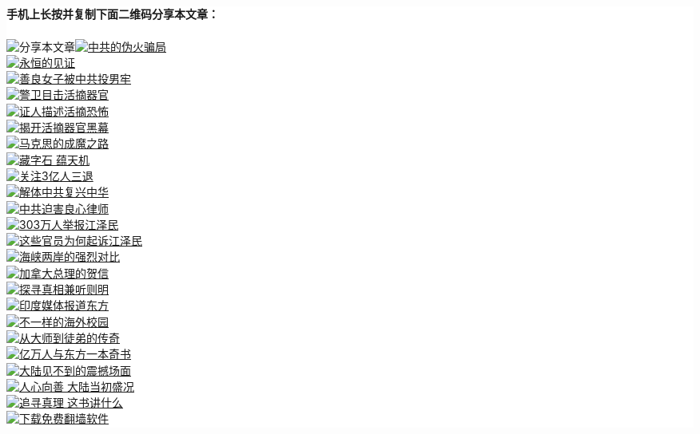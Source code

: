 <strong>手机上长按并复制下面二维码分享本文章：</strong><br><br><img src="http://d1p1.ip.zn2.us/v.php?action=qrcode&url=/gb/12/5/20/n3593134.md%231" title="分享本文章"></td><td VALIGN=TOP><a href="/gb/16/1/21/n4622075.md?dfh#1" target="_blank"><img src="https://raw.githubusercontent.com/hvezsg3018/djy/master/gb/300/wei-f1.jpg" title="中共的伪火骗局"  alt="中共的伪火骗局"></a><br><a href="https://github.com/hvezsg3018/www/blob/master/README.md?dfh#9" target="_blank"><img src="https://raw.githubusercontent.com/hvezsg3018/djy/master/gb/300/yong-h.jpg" title="永恒的见证"  alt="永恒的见证"></a><br><a href="/gb/13/9/29/n3974789.md?dfh#1" target="_blank"><img src="https://raw.githubusercontent.com/hvezsg3018/djy/master/gb/300/shang-lnz.jpg" title="善良女子被中共投男牢"  alt="善良女子被中共投男牢"></a><br><a href="/gb/16/3/16/n4663449.md?dfh#1" target="_blank"><img src="https://raw.githubusercontent.com/hvezsg3018/djy/master/gb/300/huo-z3.jpg" title="警卫目击活摘器官"  alt="警卫目击活摘器官"></a><br><a href="/gb/16/8/7/n8177641.md?dfh#1" target="_blank"><img src="https://raw.githubusercontent.com/hvezsg3018/djy/master/gb/300/huo-z4.jpg" title="证人描述活摘恐怖"  alt="证人描述活摘恐怖"></a><br><a href="/gb/10/4/19/n2881569.md?dfh#1" target="_blank"><img src="https://raw.githubusercontent.com/hvezsg3018/djy/master/gb/300/huo-z1.jpg" title="揭开活摘器官黑幕"  alt="揭开活摘器官黑幕"></a><br><a href="/gb/10/11/7/n3077476.md?dfh#1" target="_blank"><img src="https://raw.githubusercontent.com/hvezsg3018/djy/master/gb/300/ma-ks.jpg" title="马克思的成魔之路"  alt="马克思的成魔之路"></a><br><a href="/gb/14/6/9/n4173977.md?dfh#1" target="_blank"><img src="https://raw.githubusercontent.com/hvezsg3018/djy/master/gb/300/chang-zs.jpg" title="藏字石 蕴天机"  alt="藏字石 蕴天机"></a><br><a href="/gb/18/5/10/n10381511.md?dfh#1" target="_blank"><img src="https://raw.githubusercontent.com/hvezsg3018/djy/master/gb/300/st1.jpg" title="关注3亿人三退"  alt="关注3亿人三退"></a><br><a href="/gb/18/3/21/n10237682.md?dfh#1" target="_blank"><img src="https://raw.githubusercontent.com/hvezsg3018/djy/master/gb/300/jie-t.jpg" title="解体中共复兴中华"  alt="解体中共复兴中华"></a><br><a href="/gb/9/2/9/n2422991.md?dfh#1" target="_blank"><img src="https://raw.githubusercontent.com/hvezsg3018/djy/master/gb/300/gao-zs.jpg" title="中共迫害良心律师"  alt="中共迫害良心律师"></a><br><a href="/gb/18/12/9/n10900044.md?dfh#1" target="_blank"><img src="https://raw.githubusercontent.com/hvezsg3018/djy/master/gb/300/sj1.jpg" title="303万人举报江泽民"  alt="303万人举报江泽民"></a><br><a href="/gb/18/8/28/n10672014.md?dfh#1" target="_blank"><img src="https://raw.githubusercontent.com/hvezsg3018/djy/master/gb/300/sj2.jpg" title="这些官员为何起诉江泽民"  alt="这些官员为何起诉江泽民"></a><br><a href="/gb/8/12/18/n2367165.md?dfh#1" target="_blank"><img src="https://raw.githubusercontent.com/hvezsg3018/djy/master/gb/300/liangan.jpg" title="海峡两岸的强烈对比"  alt="海峡两岸的强烈对比"></a><br><a href="/gb/15/12/10/n4593139.md?dfh#1" target="_blank"><img src="https://raw.githubusercontent.com/hvezsg3018/djy/master/gb/300/jia-ndzl.jpg" title="加拿大总理的贺信"  alt="加拿大总理的贺信"></a><br><a href="/gb/11/6/17/n3289382.md?dfh#1" target="_blank"><img src="https://raw.githubusercontent.com/hvezsg3018/djy/master/gb/300/xiao-wd.jpg" title="探寻真相兼听则明"  alt="探寻真相兼听则明"></a><br><a href="/gb/18/10/27/n10812623.md?dfh#1" target="_blank"><img src="https://raw.githubusercontent.com/hvezsg3018/djy/master/gb/300/yindu.jpg" title="印度媒体报道东方"  alt="印度媒体报道东方"></a><br><a href="/gb/18/6/9/n10469652.md?dfh#1" target="_blank"><img src="https://raw.githubusercontent.com/hvezsg3018/djy/master/gb/300/xie-j.jpg" title="不一样的海外校园"  alt="不一样的海外校园"></a><br><a href="/gb/7/4/5/n1669415.md?dfh#1" target="_blank"><img src="https://raw.githubusercontent.com/hvezsg3018/djy/master/gb/300/li-up.jpg" title="从大师到徒弟的传奇"  alt="从大师到徒弟的传奇"></a><br><a href="/gb/17/5/26/n9191512.md?dfh#1" target="_blank"><img src="https://raw.githubusercontent.com/hvezsg3018/djy/master/gb/300/zfl2.jpg" title="亿万人与东方一本奇书"  alt="亿万人与东方一本奇书"></a><br><a href="/gb/13/11/27/n4020290.md?dfh#1" target="_blank"><img src="https://raw.githubusercontent.com/hvezsg3018/djy/master/gb/300/zhen-h.jpg" title="大陆见不到的震撼场面"  alt="大陆见不到的震撼场面"></a><br><a href="/gb/15/7/17/n4482910.md?dfh#1" target="_blank"><img src="https://raw.githubusercontent.com/hvezsg3018/djy/master/gb/300/dalu-sk.jpg" title="人心向善 大陆当初盛况"  alt="人心向善 大陆当初盛况"></a><br><a href="/gb/19/1/5/n10955468.md?dfh#1" target="_blank"><img src="https://raw.githubusercontent.com/hvezsg3018/djy/master/gb/300/zfl1.jpg" title="追寻真理 这书讲什么"  alt="追寻真理 这书讲什么"></a><br><a href="https://github.com/bannedbook/fanqiang/wiki" target="_blank"><img src="https://raw.githubusercontent.com/hvezsg3018/djy/master/gb/300/fq1.jpg" title="下载免费翻墙软件"  alt="下载免费翻墙软件"></a><br></td></tr></table>